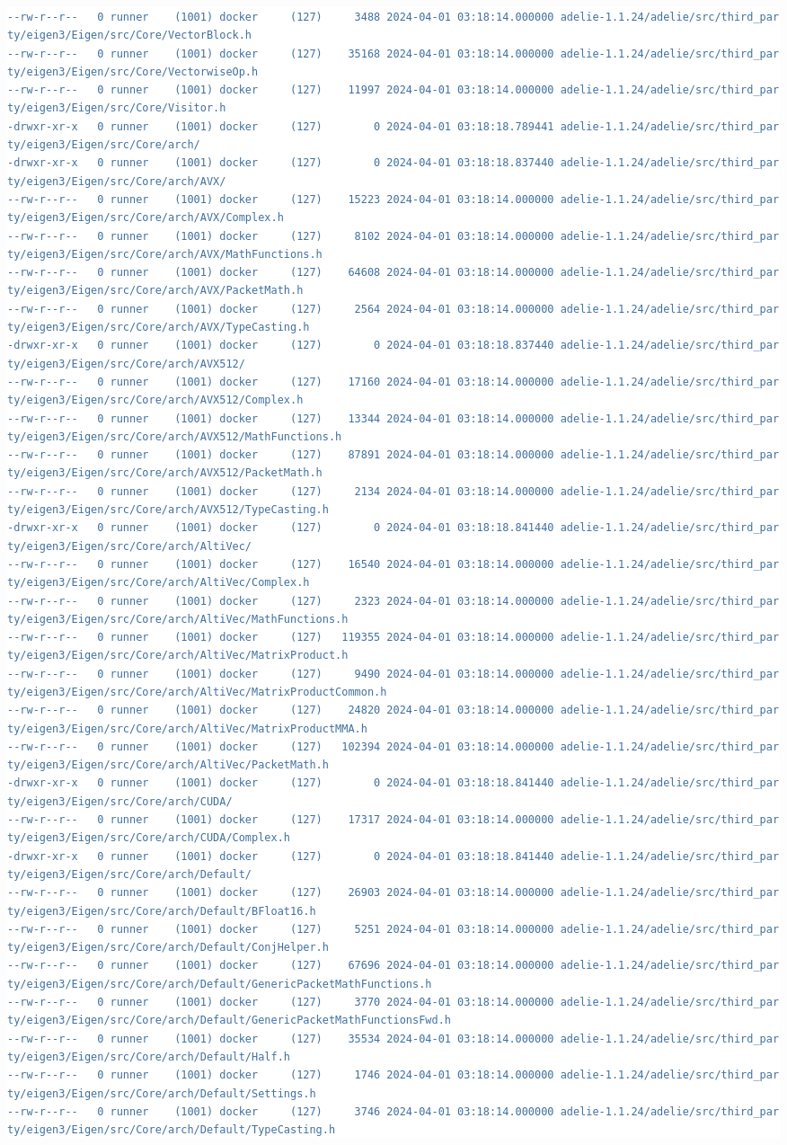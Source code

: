 ```diff
--rw-r--r--   0 runner    (1001) docker     (127)     3488 2024-04-01 03:18:14.000000 adelie-1.1.24/adelie/src/third_party/eigen3/Eigen/src/Core/VectorBlock.h
--rw-r--r--   0 runner    (1001) docker     (127)    35168 2024-04-01 03:18:14.000000 adelie-1.1.24/adelie/src/third_party/eigen3/Eigen/src/Core/VectorwiseOp.h
--rw-r--r--   0 runner    (1001) docker     (127)    11997 2024-04-01 03:18:14.000000 adelie-1.1.24/adelie/src/third_party/eigen3/Eigen/src/Core/Visitor.h
-drwxr-xr-x   0 runner    (1001) docker     (127)        0 2024-04-01 03:18:18.789441 adelie-1.1.24/adelie/src/third_party/eigen3/Eigen/src/Core/arch/
-drwxr-xr-x   0 runner    (1001) docker     (127)        0 2024-04-01 03:18:18.837440 adelie-1.1.24/adelie/src/third_party/eigen3/Eigen/src/Core/arch/AVX/
--rw-r--r--   0 runner    (1001) docker     (127)    15223 2024-04-01 03:18:14.000000 adelie-1.1.24/adelie/src/third_party/eigen3/Eigen/src/Core/arch/AVX/Complex.h
--rw-r--r--   0 runner    (1001) docker     (127)     8102 2024-04-01 03:18:14.000000 adelie-1.1.24/adelie/src/third_party/eigen3/Eigen/src/Core/arch/AVX/MathFunctions.h
--rw-r--r--   0 runner    (1001) docker     (127)    64608 2024-04-01 03:18:14.000000 adelie-1.1.24/adelie/src/third_party/eigen3/Eigen/src/Core/arch/AVX/PacketMath.h
--rw-r--r--   0 runner    (1001) docker     (127)     2564 2024-04-01 03:18:14.000000 adelie-1.1.24/adelie/src/third_party/eigen3/Eigen/src/Core/arch/AVX/TypeCasting.h
-drwxr-xr-x   0 runner    (1001) docker     (127)        0 2024-04-01 03:18:18.837440 adelie-1.1.24/adelie/src/third_party/eigen3/Eigen/src/Core/arch/AVX512/
--rw-r--r--   0 runner    (1001) docker     (127)    17160 2024-04-01 03:18:14.000000 adelie-1.1.24/adelie/src/third_party/eigen3/Eigen/src/Core/arch/AVX512/Complex.h
--rw-r--r--   0 runner    (1001) docker     (127)    13344 2024-04-01 03:18:14.000000 adelie-1.1.24/adelie/src/third_party/eigen3/Eigen/src/Core/arch/AVX512/MathFunctions.h
--rw-r--r--   0 runner    (1001) docker     (127)    87891 2024-04-01 03:18:14.000000 adelie-1.1.24/adelie/src/third_party/eigen3/Eigen/src/Core/arch/AVX512/PacketMath.h
--rw-r--r--   0 runner    (1001) docker     (127)     2134 2024-04-01 03:18:14.000000 adelie-1.1.24/adelie/src/third_party/eigen3/Eigen/src/Core/arch/AVX512/TypeCasting.h
-drwxr-xr-x   0 runner    (1001) docker     (127)        0 2024-04-01 03:18:18.841440 adelie-1.1.24/adelie/src/third_party/eigen3/Eigen/src/Core/arch/AltiVec/
--rw-r--r--   0 runner    (1001) docker     (127)    16540 2024-04-01 03:18:14.000000 adelie-1.1.24/adelie/src/third_party/eigen3/Eigen/src/Core/arch/AltiVec/Complex.h
--rw-r--r--   0 runner    (1001) docker     (127)     2323 2024-04-01 03:18:14.000000 adelie-1.1.24/adelie/src/third_party/eigen3/Eigen/src/Core/arch/AltiVec/MathFunctions.h
--rw-r--r--   0 runner    (1001) docker     (127)   119355 2024-04-01 03:18:14.000000 adelie-1.1.24/adelie/src/third_party/eigen3/Eigen/src/Core/arch/AltiVec/MatrixProduct.h
--rw-r--r--   0 runner    (1001) docker     (127)     9490 2024-04-01 03:18:14.000000 adelie-1.1.24/adelie/src/third_party/eigen3/Eigen/src/Core/arch/AltiVec/MatrixProductCommon.h
--rw-r--r--   0 runner    (1001) docker     (127)    24820 2024-04-01 03:18:14.000000 adelie-1.1.24/adelie/src/third_party/eigen3/Eigen/src/Core/arch/AltiVec/MatrixProductMMA.h
--rw-r--r--   0 runner    (1001) docker     (127)   102394 2024-04-01 03:18:14.000000 adelie-1.1.24/adelie/src/third_party/eigen3/Eigen/src/Core/arch/AltiVec/PacketMath.h
-drwxr-xr-x   0 runner    (1001) docker     (127)        0 2024-04-01 03:18:18.841440 adelie-1.1.24/adelie/src/third_party/eigen3/Eigen/src/Core/arch/CUDA/
--rw-r--r--   0 runner    (1001) docker     (127)    17317 2024-04-01 03:18:14.000000 adelie-1.1.24/adelie/src/third_party/eigen3/Eigen/src/Core/arch/CUDA/Complex.h
-drwxr-xr-x   0 runner    (1001) docker     (127)        0 2024-04-01 03:18:18.841440 adelie-1.1.24/adelie/src/third_party/eigen3/Eigen/src/Core/arch/Default/
--rw-r--r--   0 runner    (1001) docker     (127)    26903 2024-04-01 03:18:14.000000 adelie-1.1.24/adelie/src/third_party/eigen3/Eigen/src/Core/arch/Default/BFloat16.h
--rw-r--r--   0 runner    (1001) docker     (127)     5251 2024-04-01 03:18:14.000000 adelie-1.1.24/adelie/src/third_party/eigen3/Eigen/src/Core/arch/Default/ConjHelper.h
--rw-r--r--   0 runner    (1001) docker     (127)    67696 2024-04-01 03:18:14.000000 adelie-1.1.24/adelie/src/third_party/eigen3/Eigen/src/Core/arch/Default/GenericPacketMathFunctions.h
--rw-r--r--   0 runner    (1001) docker     (127)     3770 2024-04-01 03:18:14.000000 adelie-1.1.24/adelie/src/third_party/eigen3/Eigen/src/Core/arch/Default/GenericPacketMathFunctionsFwd.h
--rw-r--r--   0 runner    (1001) docker     (127)    35534 2024-04-01 03:18:14.000000 adelie-1.1.24/adelie/src/third_party/eigen3/Eigen/src/Core/arch/Default/Half.h
--rw-r--r--   0 runner    (1001) docker     (127)     1746 2024-04-01 03:18:14.000000 adelie-1.1.24/adelie/src/third_party/eigen3/Eigen/src/Core/arch/Default/Settings.h
--rw-r--r--   0 runner    (1001) docker     (127)     3746 2024-04-01 03:18:14.000000 adelie-1.1.24/adelie/src/third_party/eigen3/Eigen/src/Core/arch/Default/TypeCasting.h
```